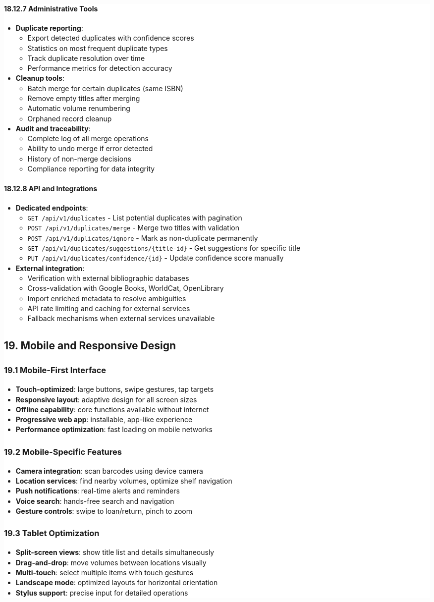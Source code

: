 #### 18.12.7 Administrative Tools
- **Duplicate reporting**:
  - Export detected duplicates with confidence scores
  - Statistics on most frequent duplicate types
  - Track duplicate resolution over time
  - Performance metrics for detection accuracy
- **Cleanup tools**:
  - Batch merge for certain duplicates (same ISBN)
  - Remove empty titles after merging
  - Automatic volume renumbering
  - Orphaned record cleanup
- **Audit and traceability**:
  - Complete log of all merge operations
  - Ability to undo merge if error detected
  - History of non-merge decisions
  - Compliance reporting for data integrity

#### 18.12.8 API and Integrations
- **Dedicated endpoints**:
  - `GET /api/v1/duplicates` - List potential duplicates with pagination
  - `POST /api/v1/duplicates/merge` - Merge two titles with validation
  - `POST /api/v1/duplicates/ignore` - Mark as non-duplicate permanently
  - `GET /api/v1/duplicates/suggestions/{title-id}` - Get suggestions for specific title
  - `PUT /api/v1/duplicates/confidence/{id}` - Update confidence score manually
- **External integration**:
  - Verification with external bibliographic databases
  - Cross-validation with Google Books, WorldCat, OpenLibrary
  - Import enriched metadata to resolve ambiguities
  - API rate limiting and caching for external services
  - Fallback mechanisms when external services unavailable

## 19. Mobile and Responsive Design

### 19.1 Mobile-First Interface
- **Touch-optimized**: large buttons, swipe gestures, tap targets
- **Responsive layout**: adaptive design for all screen sizes
- **Offline capability**: core functions available without internet
- **Progressive web app**: installable, app-like experience
- **Performance optimization**: fast loading on mobile networks

### 19.2 Mobile-Specific Features
- **Camera integration**: scan barcodes using device camera
- **Location services**: find nearby volumes, optimize shelf navigation
- **Push notifications**: real-time alerts and reminders
- **Voice search**: hands-free search and navigation
- **Gesture controls**: swipe to loan/return, pinch to zoom

### 19.3 Tablet Optimization
- **Split-screen views**: show title list and details simultaneously
- **Drag-and-drop**: move volumes between locations visually
- **Multi-touch**: select multiple items with touch gestures
- **Landscape mode**: optimized layouts for horizontal orientation
- **Stylus support**: precise input for detailed operations
